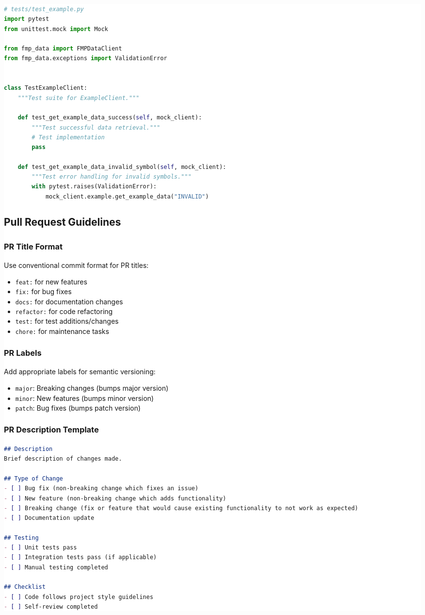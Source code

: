 ```python
# tests/test_example.py
import pytest
from unittest.mock import Mock

from fmp_data import FMPDataClient
from fmp_data.exceptions import ValidationError


class TestExampleClient:
    """Test suite for ExampleClient."""

    def test_get_example_data_success(self, mock_client):
        """Test successful data retrieval."""
        # Test implementation
        pass

    def test_get_example_data_invalid_symbol(self, mock_client):
        """Test error handling for invalid symbols."""
        with pytest.raises(ValidationError):
            mock_client.example.get_example_data("INVALID")
```

## Pull Request Guidelines

### PR Title Format

Use conventional commit format for PR titles:

- `feat:` for new features
- `fix:` for bug fixes
- `docs:` for documentation changes
- `refactor:` for code refactoring
- `test:` for test additions/changes
- `chore:` for maintenance tasks

### PR Labels

Add appropriate labels for semantic versioning:

- `major`: Breaking changes (bumps major version)
- `minor`: New features (bumps minor version)
- `patch`: Bug fixes (bumps patch version)

### PR Description Template

```markdown
## Description
Brief description of changes made.

## Type of Change
- [ ] Bug fix (non-breaking change which fixes an issue)
- [ ] New feature (non-breaking change which adds functionality)
- [ ] Breaking change (fix or feature that would cause existing functionality to not work as expected)
- [ ] Documentation update

## Testing
- [ ] Unit tests pass
- [ ] Integration tests pass (if applicable)
- [ ] Manual testing completed

## Checklist
- [ ] Code follows project style guidelines
- [ ] Self-review completed
```